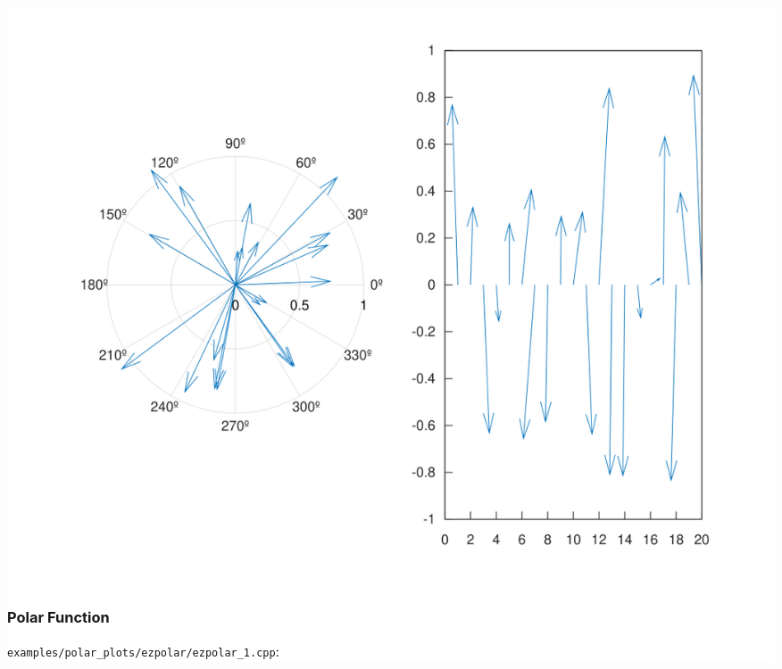 [![example_compass_2](examples/polar_plots/compass/compass_2.svg)](https://github.com/alandefreitas/matplotplusplus/blob/master/examples/polar_plots/compass/compass_2.cpp)


### Polar Function

<a name="ezpolar_1"></a>`examples/polar_plots/ezpolar/ezpolar_1.cpp`: 
